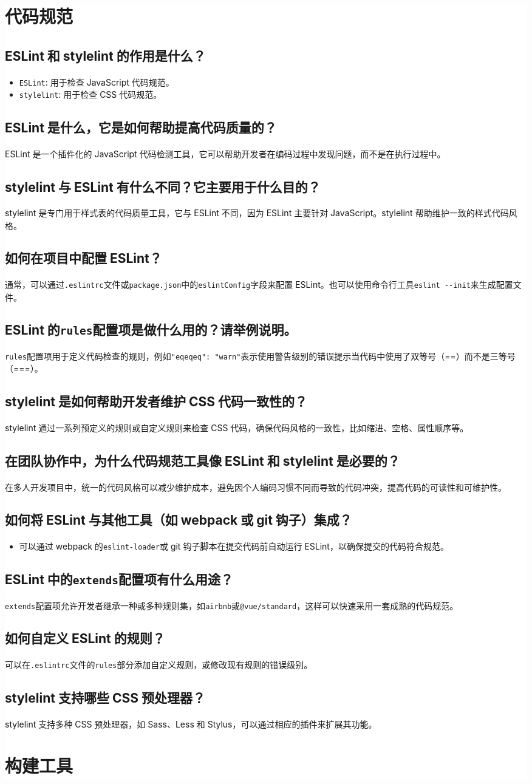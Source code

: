 # 代码规范

## ESLint 和 stylelint 的作用是什么？

- `ESLint`: 用于检查 JavaScript 代码规范。
- `stylelint`: 用于检查 CSS 代码规范。

## ESLint 是什么，它是如何帮助提高代码质量的？

ESLint 是一个插件化的 JavaScript 代码检测工具，它可以帮助开发者在编码过程中发现问题，而不是在执行过程中。

## stylelint 与 ESLint 有什么不同？它主要用于什么目的？

stylelint 是专门用于样式表的代码质量工具，它与 ESLint 不同，因为 ESLint 主要针对 JavaScript。stylelint 帮助维护一致的样式代码风格。

## 如何在项目中配置 ESLint？

通常，可以通过`.eslintrc`文件或`package.json`中的`eslintConfig`字段来配置 ESLint。也可以使用命令行工具`eslint --init`来生成配置文件。

## ESLint 的`rules`配置项是做什么用的？请举例说明。

`rules`配置项用于定义代码检查的规则，例如`"eqeqeq": "warn"`表示使用警告级别的错误提示当代码中使用了双等号（==）而不是三等号（===）。

## stylelint 是如何帮助开发者维护 CSS 代码一致性的？

stylelint 通过一系列预定义的规则或自定义规则来检查 CSS 代码，确保代码风格的一致性，比如缩进、空格、属性顺序等。

## 在团队协作中，为什么代码规范工具像 ESLint 和 stylelint 是必要的？

在多人开发项目中，统一的代码风格可以减少维护成本，避免因个人编码习惯不同而导致的代码冲突，提高代码的可读性和可维护性。

## 如何将 ESLint 与其他工具（如 webpack 或 git 钩子）集成？

- 可以通过 webpack 的`eslint-loader`或 git 钩子脚本在提交代码前自动运行 ESLint，以确保提交的代码符合规范。

## ESLint 中的`extends`配置项有什么用途？

`extends`配置项允许开发者继承一种或多种规则集，如`airbnb`或`@vue/standard`，这样可以快速采用一套成熟的代码规范。

## 如何自定义 ESLint 的规则？

可以在`.eslintrc`文件的`rules`部分添加自定义规则，或修改现有规则的错误级别。

## stylelint 支持哪些 CSS 预处理器？

stylelint 支持多种 CSS 预处理器，如 Sass、Less 和 Stylus，可以通过相应的插件来扩展其功能。

# 构建工具
